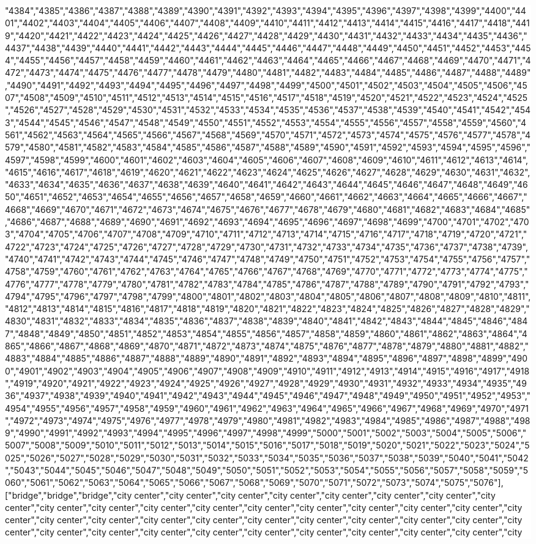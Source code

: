 "4384","4385","4386","4387","4388","4389","4390","4391","4392","4393","4394","4395","4396","4397","4398","4399","4400","4401","4402","4403","4404","4405","4406","4407","4408","4409","4410","4411","4412","4413","4414","4415","4416","4417","4418","4419","4420","4421","4422","4423","4424","4425","4426","4427","4428","4429","4430","4431","4432","4433","4434","4435","4436","4437","4438","4439","4440","4441","4442","4443","4444","4445","4446","4447","4448","4449","4450","4451","4452","4453","4454","4455","4456","4457","4458","4459","4460","4461","4462","4463","4464","4465","4466","4467","4468","4469","4470","4471","4472","4473","4474","4475","4476","4477","4478","4479","4480","4481","4482","4483","4484","4485","4486","4487","4488","4489","4490","4491","4492","4493","4494","4495","4496","4497","4498","4499","4500","4501","4502","4503","4504","4505","4506","4507","4508","4509","4510","4511","4512","4513","4514","4515","4516","4517","4518","4519","4520","4521","4522","4523","4524","4525","4526","4527","4528","4529","4530","4531","4532","4533","4534","4535","4536","4537","4538","4539","4540","4541","4542","4543","4544","4545","4546","4547","4548","4549","4550","4551","4552","4553","4554","4555","4556","4557","4558","4559","4560","4561","4562","4563","4564","4565","4566","4567","4568","4569","4570","4571","4572","4573","4574","4575","4576","4577","4578","4579","4580","4581","4582","4583","4584","4585","4586","4587","4588","4589","4590","4591","4592","4593","4594","4595","4596","4597","4598","4599","4600","4601","4602","4603","4604","4605","4606","4607","4608","4609","4610","4611","4612","4613","4614","4615","4616","4617","4618","4619","4620","4621","4622","4623","4624","4625","4626","4627","4628","4629","4630","4631","4632","4633","4634","4635","4636","4637","4638","4639","4640","4641","4642","4643","4644","4645","4646","4647","4648","4649","4650","4651","4652","4653","4654","4655","4656","4657","4658","4659","4660","4661","4662","4663","4664","4665","4666","4667","4668","4669","4670","4671","4672","4673","4674","4675","4676","4677","4678","4679","4680","4681","4682","4683","4684","4685","4686","4687","4688","4689","4690","4691","4692","4693","4694","4695","4696","4697","4698","4699","4700","4701","4702","4703","4704","4705","4706","4707","4708","4709","4710","4711","4712","4713","4714","4715","4716","4717","4718","4719","4720","4721","4722","4723","4724","4725","4726","4727","4728","4729","4730","4731","4732","4733","4734","4735","4736","4737","4738","4739","4740","4741","4742","4743","4744","4745","4746","4747","4748","4749","4750","4751","4752","4753","4754","4755","4756","4757","4758","4759","4760","4761","4762","4763","4764","4765","4766","4767","4768","4769","4770","4771","4772","4773","4774","4775","4776","4777","4778","4779","4780","4781","4782","4783","4784","4785","4786","4787","4788","4789","4790","4791","4792","4793","4794","4795","4796","4797","4798","4799","4800","4801","4802","4803","4804","4805","4806","4807","4808","4809","4810","4811","4812","4813","4814","4815","4816","4817","4818","4819","4820","4821","4822","4823","4824","4825","4826","4827","4828","4829","4830","4831","4832","4833","4834","4835","4836","4837","4838","4839","4840","4841","4842","4843","4844","4845","4846","4847","4848","4849","4850","4851","4852","4853","4854","4855","4856","4857","4858","4859","4860","4861","4862","4863","4864","4865","4866","4867","4868","4869","4870","4871","4872","4873","4874","4875","4876","4877","4878","4879","4880","4881","4882","4883","4884","4885","4886","4887","4888","4889","4890","4891","4892","4893","4894","4895","4896","4897","4898","4899","4900","4901","4902","4903","4904","4905","4906","4907","4908","4909","4910","4911","4912","4913","4914","4915","4916","4917","4918","4919","4920","4921","4922","4923","4924","4925","4926","4927","4928","4929","4930","4931","4932","4933","4934","4935","4936","4937","4938","4939","4940","4941","4942","4943","4944","4945","4946","4947","4948","4949","4950","4951","4952","4953","4954","4955","4956","4957","4958","4959","4960","4961","4962","4963","4964","4965","4966","4967","4968","4969","4970","4971","4972","4973","4974","4975","4976","4977","4978","4979","4980","4981","4982","4983","4984","4985","4986","4987","4988","4989","4990","4991","4992","4993","4994","4995","4996","4997","4998","4999","5000","5001","5002","5003","5004","5005","5006","5007","5008","5009","5010","5011","5012","5013","5014","5015","5016","5017","5018","5019","5020","5021","5022","5023","5024","5025","5026","5027","5028","5029","5030","5031","5032","5033","5034","5035","5036","5037","5038","5039","5040","5041","5042","5043","5044","5045","5046","5047","5048","5049","5050","5051","5052","5053","5054","5055","5056","5057","5058","5059","5060","5061","5062","5063","5064","5065","5066","5067","5068","5069","5070","5071","5072","5073","5074","5075","5076"],["bridge","bridge","bridge","city center","city center","city center","city center","city center","city center","city center","city center","city center","city center","city center","city center","city center","city center","city center","city center","city center","city center","city center","city center","city center","city center","city center","city center","city center","city center","city center","city center","city center","city center","city center","city center","city center","city center","city center","city center","city center","city